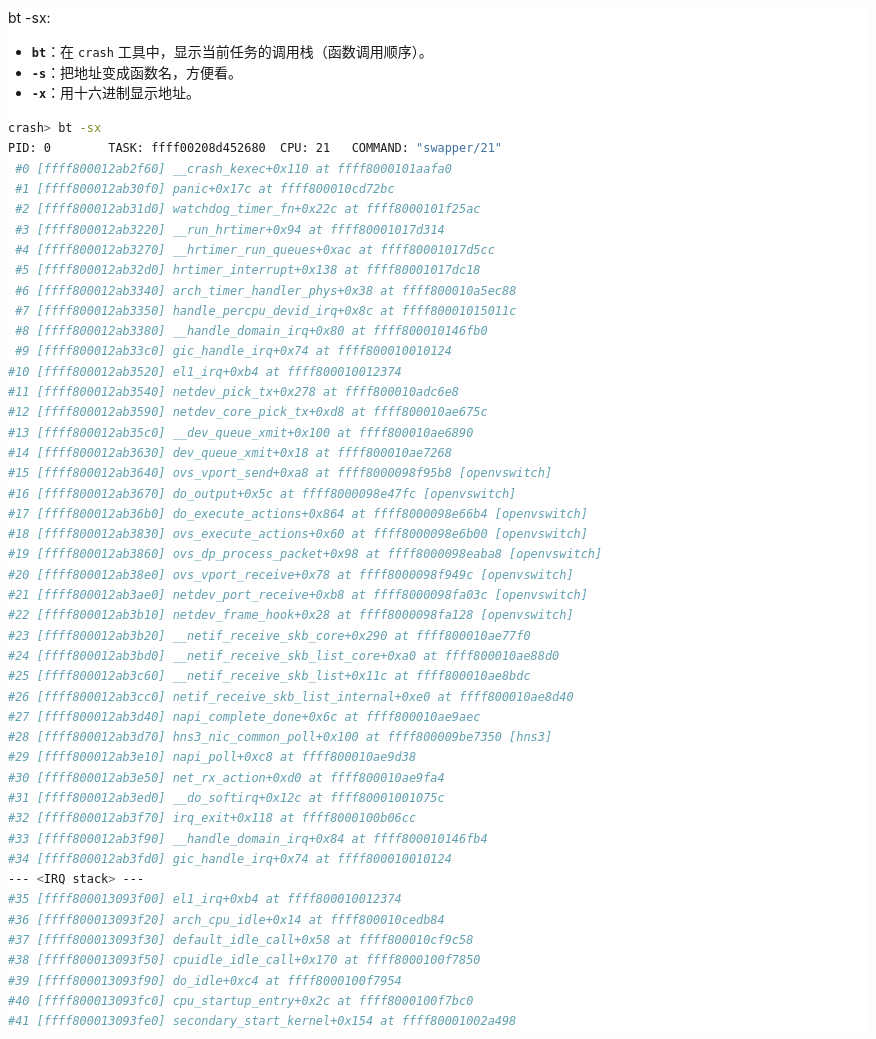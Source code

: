 bt -sx:

  - **`bt`**：在 `crash` 工具中，显示当前任务的调用栈（函数调用顺序）。
  - **`-s`**：把地址变成函数名，方便看。
  - **`-x`**：用十六进制显示地址。

```bash
crash> bt -sx
PID: 0        TASK: ffff00208d452680  CPU: 21   COMMAND: "swapper/21"
 #0 [ffff800012ab2f60] __crash_kexec+0x110 at ffff8000101aafa0
 #1 [ffff800012ab30f0] panic+0x17c at ffff800010cd72bc
 #2 [ffff800012ab31d0] watchdog_timer_fn+0x22c at ffff8000101f25ac
 #3 [ffff800012ab3220] __run_hrtimer+0x94 at ffff80001017d314
 #4 [ffff800012ab3270] __hrtimer_run_queues+0xac at ffff80001017d5cc
 #5 [ffff800012ab32d0] hrtimer_interrupt+0x138 at ffff80001017dc18
 #6 [ffff800012ab3340] arch_timer_handler_phys+0x38 at ffff800010a5ec88
 #7 [ffff800012ab3350] handle_percpu_devid_irq+0x8c at ffff80001015011c
 #8 [ffff800012ab3380] __handle_domain_irq+0x80 at ffff800010146fb0
 #9 [ffff800012ab33c0] gic_handle_irq+0x74 at ffff800010010124
#10 [ffff800012ab3520] el1_irq+0xb4 at ffff800010012374
#11 [ffff800012ab3540] netdev_pick_tx+0x278 at ffff800010adc6e8
#12 [ffff800012ab3590] netdev_core_pick_tx+0xd8 at ffff800010ae675c
#13 [ffff800012ab35c0] __dev_queue_xmit+0x100 at ffff800010ae6890
#14 [ffff800012ab3630] dev_queue_xmit+0x18 at ffff800010ae7268
#15 [ffff800012ab3640] ovs_vport_send+0xa8 at ffff8000098f95b8 [openvswitch]
#16 [ffff800012ab3670] do_output+0x5c at ffff8000098e47fc [openvswitch]
#17 [ffff800012ab36b0] do_execute_actions+0x864 at ffff8000098e66b4 [openvswitch]
#18 [ffff800012ab3830] ovs_execute_actions+0x60 at ffff8000098e6b00 [openvswitch]
#19 [ffff800012ab3860] ovs_dp_process_packet+0x98 at ffff8000098eaba8 [openvswitch]
#20 [ffff800012ab38e0] ovs_vport_receive+0x78 at ffff8000098f949c [openvswitch]
#21 [ffff800012ab3ae0] netdev_port_receive+0xb8 at ffff8000098fa03c [openvswitch]
#22 [ffff800012ab3b10] netdev_frame_hook+0x28 at ffff8000098fa128 [openvswitch]
#23 [ffff800012ab3b20] __netif_receive_skb_core+0x290 at ffff800010ae77f0
#24 [ffff800012ab3bd0] __netif_receive_skb_list_core+0xa0 at ffff800010ae88d0
#25 [ffff800012ab3c60] __netif_receive_skb_list+0x11c at ffff800010ae8bdc
#26 [ffff800012ab3cc0] netif_receive_skb_list_internal+0xe0 at ffff800010ae8d40
#27 [ffff800012ab3d40] napi_complete_done+0x6c at ffff800010ae9aec
#28 [ffff800012ab3d70] hns3_nic_common_poll+0x100 at ffff800009be7350 [hns3]
#29 [ffff800012ab3e10] napi_poll+0xc8 at ffff800010ae9d38
#30 [ffff800012ab3e50] net_rx_action+0xd0 at ffff800010ae9fa4
#31 [ffff800012ab3ed0] __do_softirq+0x12c at ffff80001001075c
#32 [ffff800012ab3f70] irq_exit+0x118 at ffff8000100b06cc
#33 [ffff800012ab3f90] __handle_domain_irq+0x84 at ffff800010146fb4
#34 [ffff800012ab3fd0] gic_handle_irq+0x74 at ffff800010010124
--- <IRQ stack> ---
#35 [ffff800013093f00] el1_irq+0xb4 at ffff800010012374
#36 [ffff800013093f20] arch_cpu_idle+0x14 at ffff800010cedb84
#37 [ffff800013093f30] default_idle_call+0x58 at ffff800010cf9c58
#38 [ffff800013093f50] cpuidle_idle_call+0x170 at ffff8000100f7850
#39 [ffff800013093f90] do_idle+0xc4 at ffff8000100f7954
#40 [ffff800013093fc0] cpu_startup_entry+0x2c at ffff8000100f7bc0
#41 [ffff800013093fe0] secondary_start_kernel+0x154 at ffff80001002a498
```
